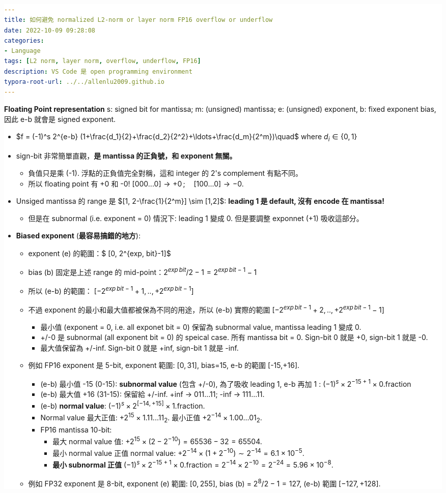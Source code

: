 ```yaml
---
title: 如何避免 normalized L2-norm or layer norm FP16 overflow or underflow
date: 2022-10-09 09:28:08
categories: 
- Language
tags: [L2 norm, layer norm, overflow, underflow, FP16]
description: VS Code 是 open programming environment
typora-root-url: ../../allenlu2009.github.io
---
```




**Floating Point representation**  s: signed bit for mantissa; m: (unsigned) mantissa;  e: (unsigned) exponent,  b: fixed exponent bias, 因此 e-b 就會是 signed exponent.

* $f = (-1)^s 2^{e-b} (1+\frac{d_1}{2}+\frac{d_2}{2^2}+\ldots+\frac{d_m}{2^m})\quad$ where $d_i \in \{0, 1\}$

* sign-bit 非常簡單直觀，**是 mantissa 的正負號，和 exponent 無關。**

  * 負值只是乘 (-1).  浮點的正負值完全對稱，這和 integer 的 2's complement 有點不同。
  * 所以 floating point 有 +0 和 -0!   $[000...0] \to +0\,;\quad [100...0]\to -0.$

* Unsiged mantissa 的 range 是 $[1, 2-\frac{1}{2^m}] \sim [1,2]$:  **leading 1 是 default, 沒有 encode 在 mantissa!**

  * 但是在 subnormal (i.e. exponent = 0) 情況下:  leading 1 變成 0. 但是要調整 exponnet (+1) 吸收這部分。

* **Biased exponent** (**最容易搞錯的地方**):  

  * exponent (e) 的範圍：$ [0, 2^{exp\, bit}-1]$
  * bias (b) 固定是上述 range 的 mid-point：$2^{exp\,bit}/2-1 = 2^{exp\,bit-1}-1$
  * 所以 (e-b) 的範圍： $[-2^{exp\, bit-1}+1,..,+2^{exp \,bit-1}]$
  * 不過 exponent 的最小和最大值都被保為不同的用途，所以 (e-b) 實際的範圍  $[-2^{exp\, bit-1}+2,..,+2^{exp \,bit-1}-1]$
    * 最小值 (exponent = 0, i.e. all exponet bit = 0) 保留為 subnormal value, mantissa leading 1 變成 0.
    * +/-0 是 subnormal (all exponent bit = 0) 的 speical case.  所有 mantissa bit = 0.  Sign-bit 0 就是 +0, sign-bit 1 就是 -0.
    * 最大值保留為 +/-inf.  Sign-bit 0 就是 +inf, sign-bit 1 就是 -inf.


  * 例如 FP16 exponent 是 5-bit, exponent 範圍: $[0,31]$, bias=15,  e-b 的範圍 [-15,+16].  

    * (e-b) 最小值 -15 (0-15): **subnormal value** (包含 +/-0), 為了吸收 leading 1, e-b 再加 1 :  $(-1)^s \times 2^{-15+1} \times 0.\text{fraction}$
    * (e-b) 最大值 +16 (31-15): 保留給 +/-inf.  +inf -> 011...11;  -inf -> 111...11.
    * (e-b) **normal value**: $(-1)^s \times 2^{[-14,+15]} \times 1.\text{fraction}$.  
    * Normal value 最大正值:  $+2^{15}\times 1.11...11_2$.  最小正值 $+2^{-14}\times 1.00...01_2$.
    * FP16 mantissa 10-bit:
      * 最大 normal value 值: $+2^{15}\times (2-2^{-10}) = 65536-32=65504$.  
      * 最小 normal value 正值 normal value: $+2^{-14}\times (1+2^{-10}) \sim 2^{-14}=6.1\times 10^{-5}$.  
      * **最小 subnormal 正值** $(-1)^s \times 2^{-15+1} \times 0.\text{fraction} = 2^{-14}\times 2^{-10}= 2^{-24} = 5.96\times 10^{-8}$.

  * 例如 FP32 exponent 是 8-bit, exponent (e) 範圍: $[0,255],$  bias (b) = $2^8/2-1=127$, (e-b) 範圍 $[-127, +128].$ 
